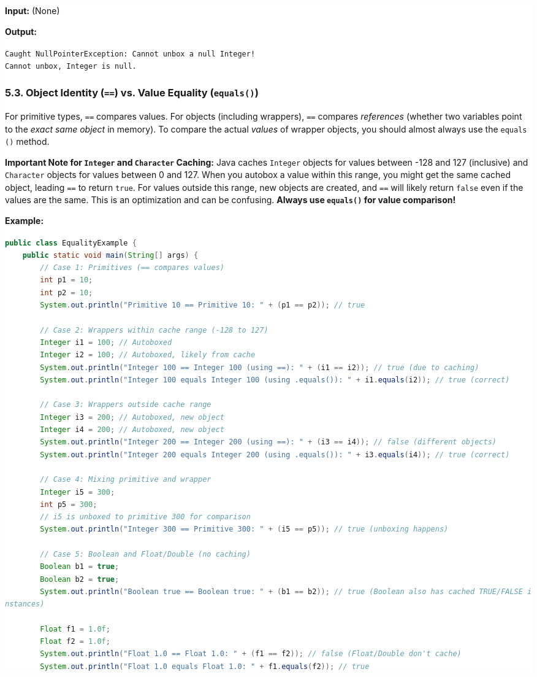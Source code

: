 **Input:** (None)

**Output:**
```
Caught NullPointerException: Cannot unbox a null Integer!
Cannot unbox, Integer is null.
```

### 5.3. Object Identity (`==`) vs. Value Equality (`equals()`)

For primitive types, `==` compares values. For objects (including wrappers), `==` compares *references* (whether two variables point to the *exact same object* in memory). To compare the actual *values* of wrapper objects, you should almost always use the `equals()` method.

**Important Note for `Integer` and `Character` Caching:**
Java caches `Integer` objects for values between -128 and 127 (inclusive) and `Character` objects for values between 0 and 127. When you autobox a value within this range, you might get the same cached object, leading `==` to return `true`. For values outside this range, new objects are created, and `==` will likely return `false` even if the values are the same. This is an optimization and can be confusing. **Always use `equals()` for value comparison!**

**Example:**

```java
public class EqualityExample {
    public static void main(String[] args) {
        // Case 1: Primitives (== compares values)
        int p1 = 10;
        int p2 = 10;
        System.out.println("Primitive 10 == Primitive 10: " + (p1 == p2)); // true

        // Case 2: Wrappers within cache range (-128 to 127)
        Integer i1 = 100; // Autoboxed
        Integer i2 = 100; // Autoboxed, likely from cache
        System.out.println("Integer 100 == Integer 100 (using ==): " + (i1 == i2)); // true (due to caching)
        System.out.println("Integer 100 equals Integer 100 (using .equals()): " + i1.equals(i2)); // true (correct)

        // Case 3: Wrappers outside cache range
        Integer i3 = 200; // Autoboxed, new object
        Integer i4 = 200; // Autoboxed, new object
        System.out.println("Integer 200 == Integer 200 (using ==): " + (i3 == i4)); // false (different objects)
        System.out.println("Integer 200 equals Integer 200 (using .equals()): " + i3.equals(i4)); // true (correct)
        
        // Case 4: Mixing primitive and wrapper
        Integer i5 = 300;
        int p5 = 300;
        // i5 is unboxed to primitive 300 for comparison
        System.out.println("Integer 300 == Primitive 300: " + (i5 == p5)); // true (unboxing happens)

        // Case 5: Boolean and Float/Double (no caching)
        Boolean b1 = true;
        Boolean b2 = true;
        System.out.println("Boolean true == Boolean true: " + (b1 == b2)); // true (Boolean also has cached TRUE/FALSE instances)
        
        Float f1 = 1.0f;
        Float f2 = 1.0f;
        System.out.println("Float 1.0 == Float 1.0: " + (f1 == f2)); // false (Float/Double don't cache)
        System.out.println("Float 1.0 equals Float 1.0: " + f1.equals(f2)); // true
```
